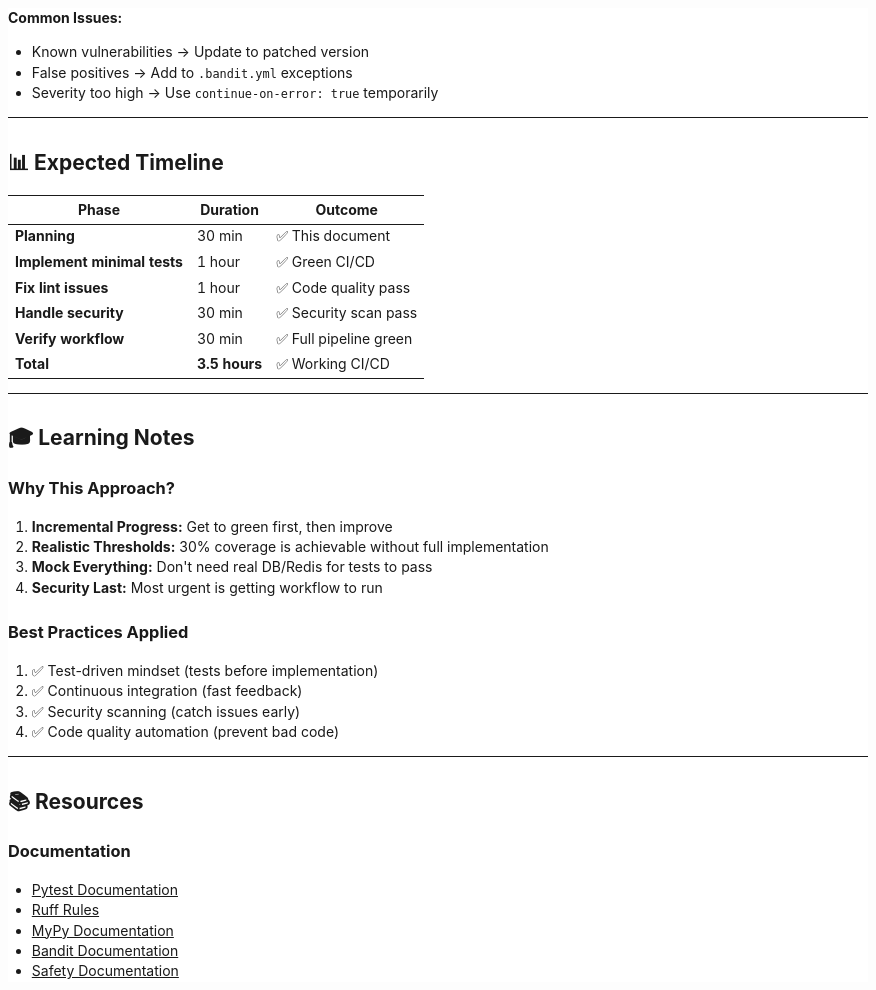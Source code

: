 **Common Issues:**

- Known vulnerabilities → Update to patched version
- False positives → Add to `.bandit.yml` exceptions
- Severity too high → Use `continue-on-error: true` temporarily

______________________________________________________________________

## 📊 Expected Timeline

| Phase                       | Duration      | Outcome                |
| --------------------------- | ------------- | ---------------------- |
| **Planning**                | 30 min        | ✅ This document       |
| **Implement minimal tests** | 1 hour        | ✅ Green CI/CD         |
| **Fix lint issues**         | 1 hour        | ✅ Code quality pass   |
| **Handle security**         | 30 min        | ✅ Security scan pass  |
| **Verify workflow**         | 30 min        | ✅ Full pipeline green |
| **Total**                   | **3.5 hours** | ✅ Working CI/CD       |

______________________________________________________________________

## 🎓 Learning Notes

### Why This Approach?

1. **Incremental Progress:** Get to green first, then improve
1. **Realistic Thresholds:** 30% coverage is achievable without full implementation
1. **Mock Everything:** Don't need real DB/Redis for tests to pass
1. **Security Last:** Most urgent is getting workflow to run

### Best Practices Applied

1. ✅ Test-driven mindset (tests before implementation)
1. ✅ Continuous integration (fast feedback)
1. ✅ Security scanning (catch issues early)
1. ✅ Code quality automation (prevent bad code)

______________________________________________________________________

## 📚 Resources

### Documentation

- [Pytest Documentation](https://docs.pytest.org/)
- [Ruff Rules](https://docs.astral.sh/ruff/rules/)
- [MyPy Documentation](https://mypy.readthedocs.io/)
- [Bandit Documentation](https://bandit.readthedocs.io/)
- [Safety Documentation](https://pyup.io/safety/)
